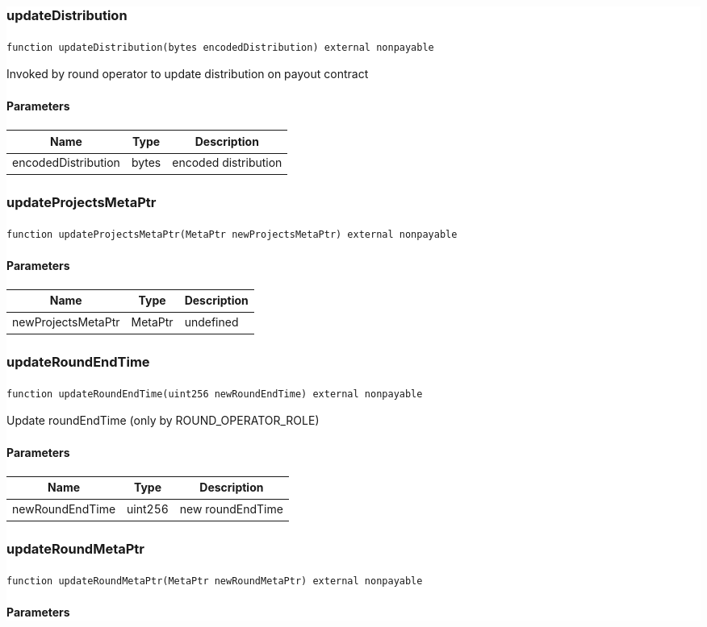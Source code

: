 ### updateDistribution

```solidity
function updateDistribution(bytes encodedDistribution) external nonpayable
```

Invoked by round operator to update distribution on payout contract



#### Parameters

| Name | Type | Description |
|---|---|---|
| encodedDistribution | bytes | encoded distribution |

### updateProjectsMetaPtr

```solidity
function updateProjectsMetaPtr(MetaPtr newProjectsMetaPtr) external nonpayable
```





#### Parameters

| Name | Type | Description |
|---|---|---|
| newProjectsMetaPtr | MetaPtr | undefined |

### updateRoundEndTime

```solidity
function updateRoundEndTime(uint256 newRoundEndTime) external nonpayable
```

Update roundEndTime (only by ROUND_OPERATOR_ROLE)



#### Parameters

| Name | Type | Description |
|---|---|---|
| newRoundEndTime | uint256 | new roundEndTime |

### updateRoundMetaPtr

```solidity
function updateRoundMetaPtr(MetaPtr newRoundMetaPtr) external nonpayable
```





#### Parameters
